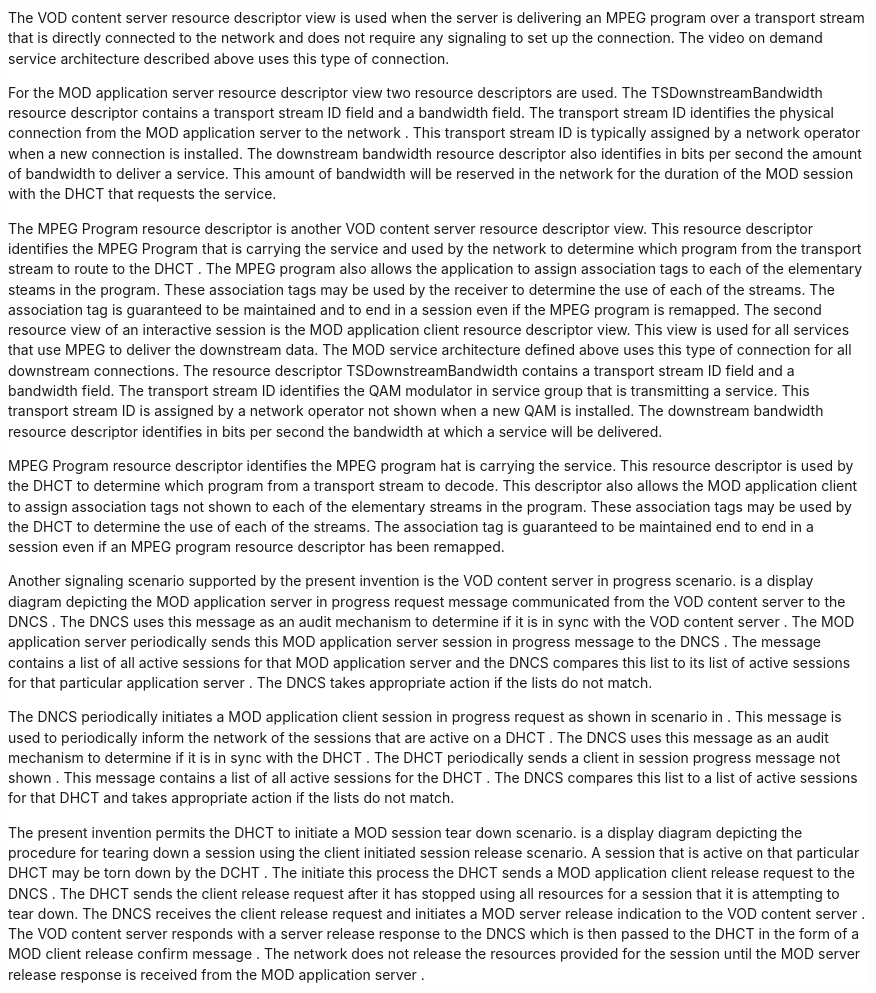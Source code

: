 The VOD content server resource descriptor view is used when the server is delivering an MPEG program over a transport stream that is directly connected to the network and does not require any signaling to set up the connection. The video on demand service architecture described above uses this type of connection.

For the MOD application server resource descriptor view two resource descriptors are used. The TSDownstreamBandwidth resource descriptor contains a transport stream ID field and a bandwidth field. The transport stream ID identifies the physical connection from the MOD application server to the network . This transport stream ID is typically assigned by a network operator when a new connection is installed. The downstream bandwidth resource descriptor also identifies in bits per second the amount of bandwidth to deliver a service. This amount of bandwidth will be reserved in the network for the duration of the MOD session with the DHCT that requests the service.

The MPEG Program resource descriptor is another VOD content server resource descriptor view. This resource descriptor identifies the MPEG Program that is carrying the service and used by the network to determine which program from the transport stream to route to the DHCT . The MPEG program also allows the application to assign association tags to each of the elementary steams in the program. These association tags may be used by the receiver to determine the use of each of the streams. The association tag is guaranteed to be maintained and to end in a session even if the MPEG program is remapped. The second resource view of an interactive session is the MOD application client resource descriptor view. This view is used for all services that use MPEG to deliver the downstream data. The MOD service architecture defined above uses this type of connection for all downstream connections. The resource descriptor TSDownstreamBandwidth contains a transport stream ID field and a bandwidth field. The transport stream ID identifies the QAM modulator in service group that is transmitting a service. This transport stream ID is assigned by a network operator not shown when a new QAM is installed. The downstream bandwidth resource descriptor identifies in bits per second the bandwidth at which a service will be delivered.

MPEG Program resource descriptor identifies the MPEG program hat is carrying the service. This resource descriptor is used by the DHCT to determine which program from a transport stream to decode. This descriptor also allows the MOD application client to assign association tags not shown to each of the elementary streams in the program. These association tags may be used by the DHCT to determine the use of each of the streams. The association tag is guaranteed to be maintained end to end in a session even if an MPEG program resource descriptor has been remapped.

Another signaling scenario supported by the present invention is the VOD content server in progress scenario. is a display diagram depicting the MOD application server in progress request message communicated from the VOD content server to the DNCS . The DNCS uses this message as an audit mechanism to determine if it is in sync with the VOD content server . The MOD application server periodically sends this MOD application server session in progress message to the DNCS . The message contains a list of all active sessions for that MOD application server and the DNCS compares this list to its list of active sessions for that particular application server . The DNCS takes appropriate action if the lists do not match.

The DNCS periodically initiates a MOD application client session in progress request as shown in scenario in . This message is used to periodically inform the network of the sessions that are active on a DHCT . The DNCS uses this message as an audit mechanism to determine if it is in sync with the DHCT . The DHCT periodically sends a client in session progress message not shown . This message contains a list of all active sessions for the DHCT . The DNCS compares this list to a list of active sessions for that DHCT and takes appropriate action if the lists do not match.

The present invention permits the DHCT to initiate a MOD session tear down scenario. is a display diagram depicting the procedure for tearing down a session using the client initiated session release scenario. A session that is active on that particular DHCT may be torn down by the DCHT . The initiate this process the DHCT sends a MOD application client release request to the DNCS . The DHCT sends the client release request after it has stopped using all resources for a session that it is attempting to tear down. The DNCS receives the client release request and initiates a MOD server release indication to the VOD content server . The VOD content server responds with a server release response to the DNCS which is then passed to the DHCT in the form of a MOD client release confirm message . The network does not release the resources provided for the session until the MOD server release response is received from the MOD application server .
